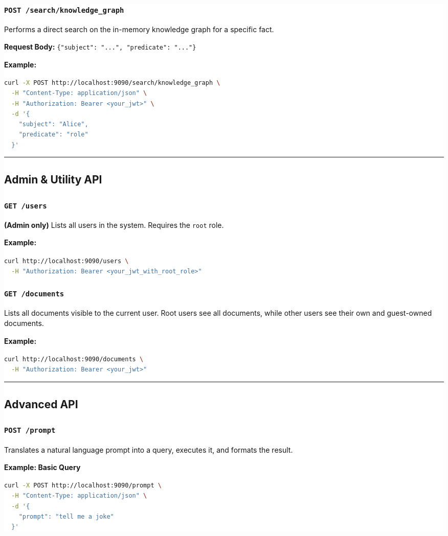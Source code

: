 ### `POST /search/knowledge_graph`

Performs a direct search on the in-memory knowledge graph for a specific fact.

**Request Body:** `{"subject": "...", "predicate": "..."}`

**Example:**
```sh
curl -X POST http://localhost:9090/search/knowledge_graph \
  -H "Content-Type: application/json" \
  -H "Authorization: Bearer <your_jwt>" \
  -d '{
    "subject": "Alice",
    "predicate": "role"
  }'
```

---

## Admin & Utility API

### `GET /users`

**(Admin only)** Lists all users in the system. Requires the `root` role.

**Example:**
```sh
curl http://localhost:9090/users \
  -H "Authorization: Bearer <your_jwt_with_root_role>"
```

### `GET /documents`

Lists all documents visible to the current user. Root users see all documents, while other users see their own and guest-owned documents.

**Example:**
```sh
curl http://localhost:9090/documents \
  -H "Authorization: Bearer <your_jwt>"
```

---

## Advanced API

### `POST /prompt`

Translates a natural language prompt into a query, executes it, and formats the result.

**Example: Basic Query**
```sh
curl -X POST http://localhost:9090/prompt \
  -H "Content-Type: application/json" \
  -d '{
    "prompt": "tell me a joke"
  }'
```
